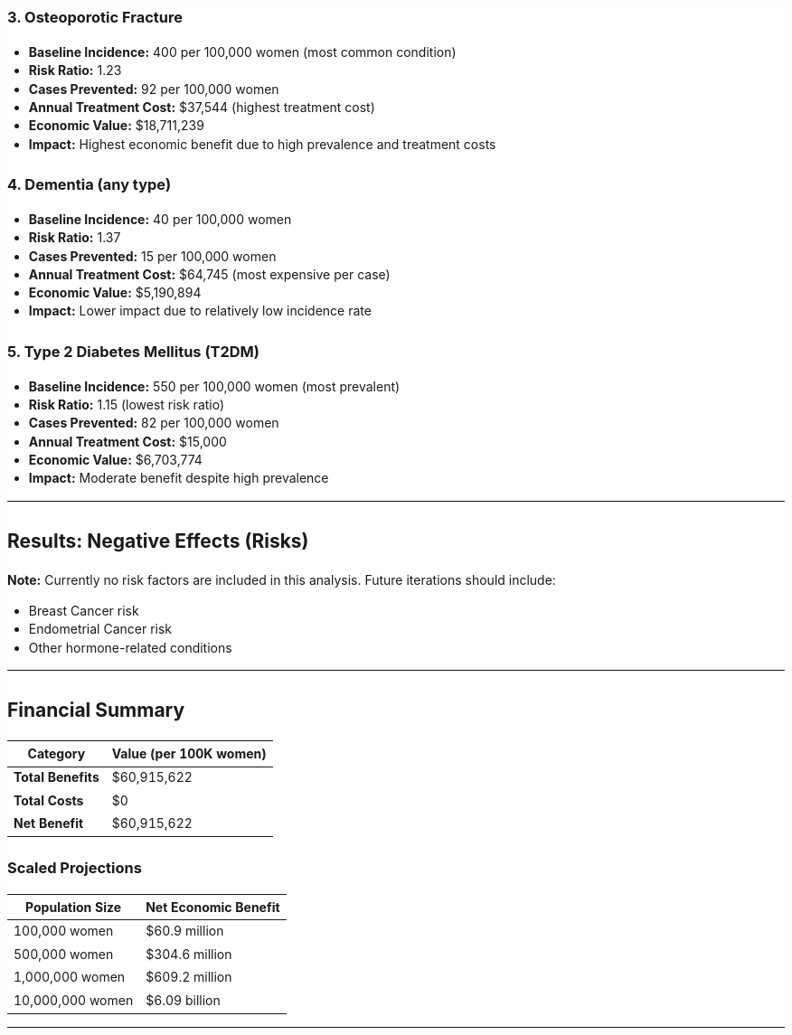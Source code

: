 ### 3. Osteoporotic Fracture
- **Baseline Incidence:** 400 per 100,000 women (most common condition)
- **Risk Ratio:** 1.23
- **Cases Prevented:** 92 per 100,000 women
- **Annual Treatment Cost:** $37,544 (highest treatment cost)
- **Economic Value:** $18,711,239
- **Impact:** Highest economic benefit due to high prevalence and treatment costs

### 4. Dementia (any type)
- **Baseline Incidence:** 40 per 100,000 women
- **Risk Ratio:** 1.37
- **Cases Prevented:** 15 per 100,000 women
- **Annual Treatment Cost:** $64,745 (most expensive per case)
- **Economic Value:** $5,190,894
- **Impact:** Lower impact due to relatively low incidence rate

### 5. Type 2 Diabetes Mellitus (T2DM)
- **Baseline Incidence:** 550 per 100,000 women (most prevalent)
- **Risk Ratio:** 1.15 (lowest risk ratio)
- **Cases Prevented:** 82 per 100,000 women
- **Annual Treatment Cost:** $15,000
- **Economic Value:** $6,703,774
- **Impact:** Moderate benefit despite high prevalence

---

## Results: Negative Effects (Risks)

**Note:** Currently no risk factors are included in this analysis. Future iterations should include:
- Breast Cancer risk
- Endometrial Cancer risk
- Other hormone-related conditions

---

## Financial Summary

| Category | Value (per 100K women) |
|----------|------------------------|
| **Total Benefits** | $60,915,622 |
| **Total Costs** | $0 |
| **Net Benefit** | $60,915,622 |

### Scaled Projections

| Population Size | Net Economic Benefit |
|----------------|---------------------|
| 100,000 women | $60.9 million |
| 500,000 women | $304.6 million |
| 1,000,000 women | $609.2 million |
| 10,000,000 women | $6.09 billion |

---
